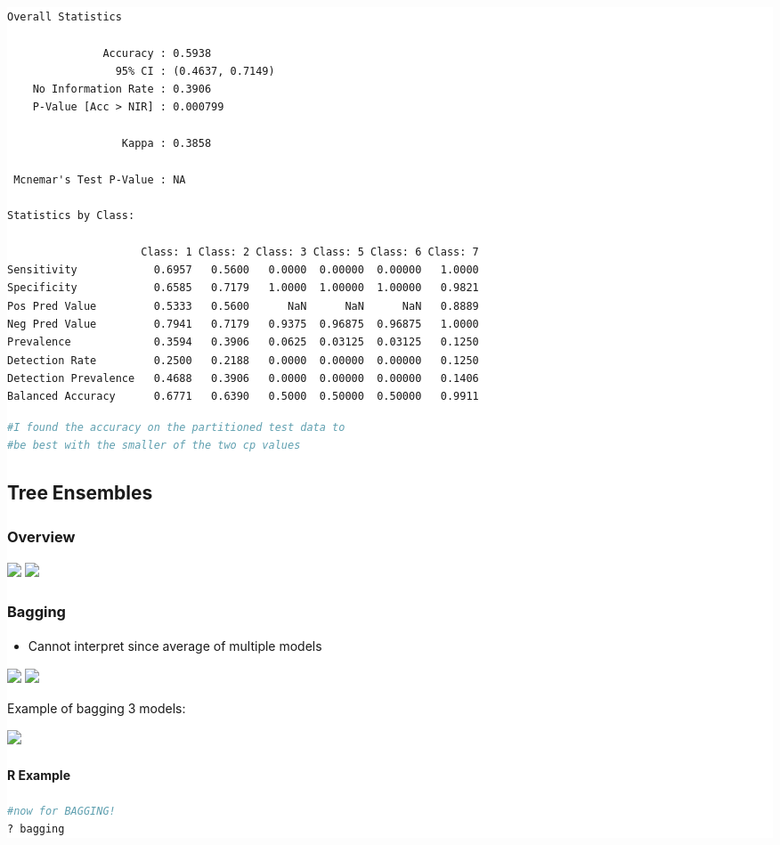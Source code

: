     Overall Statistics
                                              
                   Accuracy : 0.5938          
                     95% CI : (0.4637, 0.7149)
        No Information Rate : 0.3906          
        P-Value [Acc > NIR] : 0.000799        
                                              
                      Kappa : 0.3858          
                                              
     Mcnemar's Test P-Value : NA              

    Statistics by Class:

                         Class: 1 Class: 2 Class: 3 Class: 5 Class: 6 Class: 7
    Sensitivity            0.6957   0.5600   0.0000  0.00000  0.00000   1.0000
    Specificity            0.6585   0.7179   1.0000  1.00000  1.00000   0.9821
    Pos Pred Value         0.5333   0.5600      NaN      NaN      NaN   0.8889
    Neg Pred Value         0.7941   0.7179   0.9375  0.96875  0.96875   1.0000
    Prevalence             0.3594   0.3906   0.0625  0.03125  0.03125   0.1250
    Detection Rate         0.2500   0.2188   0.0000  0.00000  0.00000   0.1250
    Detection Prevalence   0.4688   0.3906   0.0000  0.00000  0.00000   0.1406
    Balanced Accuracy      0.6771   0.6390   0.5000  0.50000  0.50000   0.9911

``` r
#I found the accuracy on the partitioned test data to
#be best with the smaller of the two cp values
```

## Tree Ensembles

### Overview

<img src="images/paste-E819962E.png" width="550" />

<img src="images/paste-F56C143F.png" width="550" />

### Bagging

-   Cannot interpret since average of multiple models

<img src="images/paste-EE0EE87F.png" width="550" />

<img src="images/paste-5E3B3A8D.png" width="550" />

Example of bagging 3 models:

<img src="images/paste-9937B573.png" width="550" />

#### R Example

``` r
#now for BAGGING!
? bagging
```
